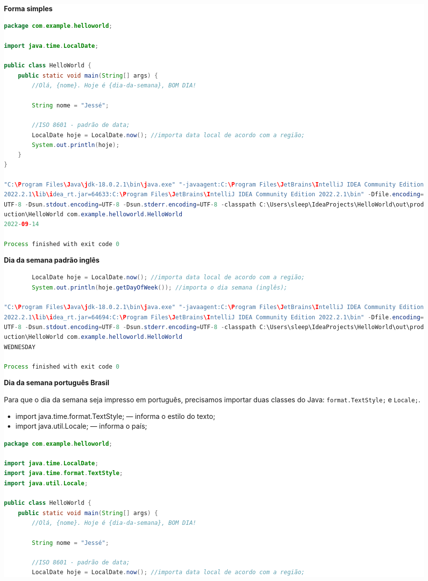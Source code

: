 **Forma simples**

```java
package com.example.helloworld;

import java.time.LocalDate;

public class HelloWorld {
    public static void main(String[] args) {
        //Olá, {nome}. Hoje é {dia-da-semana}, BOM DIA!

        String nome = "Jessé";

        //ISO 8601 - padrão de data;
        LocalDate hoje = LocalDate.now(); //importa data local de acordo com a região;
        System.out.println(hoje);
    }
}

"C:\Program Files\Java\jdk-18.0.2.1\bin\java.exe" "-javaagent:C:\Program Files\JetBrains\IntelliJ IDEA Community Edition 2022.2.1\lib\idea_rt.jar=64633:C:\Program Files\JetBrains\IntelliJ IDEA Community Edition 2022.2.1\bin" -Dfile.encoding=UTF-8 -Dsun.stdout.encoding=UTF-8 -Dsun.stderr.encoding=UTF-8 -classpath C:\Users\sleep\IdeaProjects\HelloWorld\out\production\HelloWorld com.example.helloworld.HelloWorld
2022-09-14

Process finished with exit code 0	
```

**Dia da semana padrão inglês**

```java
		LocalDate hoje = LocalDate.now(); //importa data local de acordo com a região;
		System.out.println(hoje.getDayOfWeek()); //importa o dia semana (inglês);

"C:\Program Files\Java\jdk-18.0.2.1\bin\java.exe" "-javaagent:C:\Program Files\JetBrains\IntelliJ IDEA Community Edition 2022.2.1\lib\idea_rt.jar=64694:C:\Program Files\JetBrains\IntelliJ IDEA Community Edition 2022.2.1\bin" -Dfile.encoding=UTF-8 -Dsun.stdout.encoding=UTF-8 -Dsun.stderr.encoding=UTF-8 -classpath C:\Users\sleep\IdeaProjects\HelloWorld\out\production\HelloWorld com.example.helloworld.HelloWorld
WEDNESDAY

Process finished with exit code 0
```

**Dia da semana português Brasil**

Para que o dia da semana seja impresso em português, precisamos importar duas classes do Java: `format.TextStyle;` e `Locale;`.

- import java.time.format.TextStyle; — informa o estilo do texto;
- import java.util.Locale; — informa o país;

```java
package com.example.helloworld;

import java.time.LocalDate;
import java.time.format.TextStyle;
import java.util.Locale;

public class HelloWorld {
    public static void main(String[] args) {
        //Olá, {nome}. Hoje é {dia-da-semana}, BOM DIA!

        String nome = "Jessé";

        //ISO 8601 - padrão de data;
        LocalDate hoje = LocalDate.now(); //importa data local de acordo com a região;
```